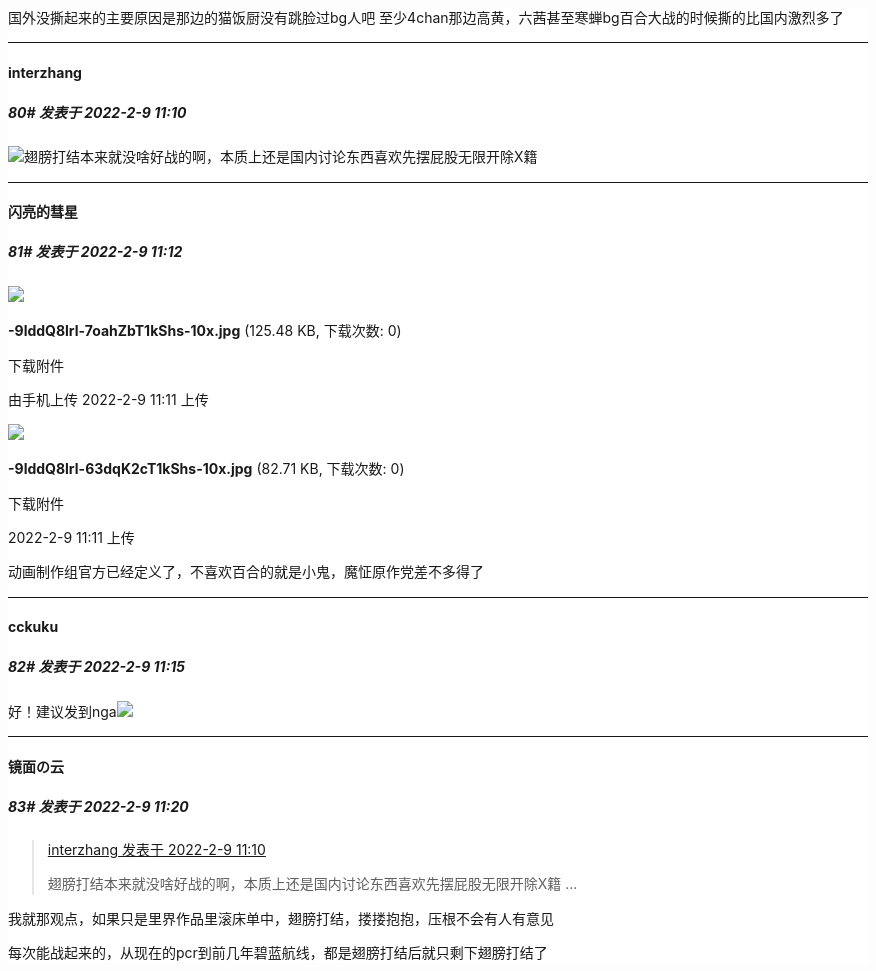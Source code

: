 国外没撕起来的主要原因是那边的猫饭厨没有跳脸过bg人吧
至少4chan那边高黄，六茜甚至寒蝉bg百合大战的时候撕的比国内激烈多了



*****

####  interzhang  
##### 80#       发表于 2022-2-9 11:10

<img src="https://static.saraba1st.com/image/smiley/face2017/067.png" referrerpolicy="no-referrer">翅膀打结本来就没啥好战的啊，本质上还是国内讨论东西喜欢先摆屁股无限开除X籍



*****

####  闪亮的彗星  
##### 81#       发表于 2022-2-9 11:12

<img src="https://img.saraba1st.com/forum/202202/09/111137n5dka08jmad069z5.jpg" referrerpolicy="no-referrer">

<strong>-9lddQ8lrl-7oahZbT1kShs-10x.jpg</strong> (125.48 KB, 下载次数: 0)

下载附件

由手机上传
2022-2-9 11:11 上传

<img src="https://img.saraba1st.com/forum/202202/09/111148gezee2q1llr8j2e1.jpg" referrerpolicy="no-referrer">

<strong>-9lddQ8lrl-63dqK2cT1kShs-10x.jpg</strong> (82.71 KB, 下载次数: 0)

下载附件

2022-2-9 11:11 上传

动画制作组官方已经定义了，不喜欢百合的就是小鬼，魔怔原作党差不多得了

*****

####  cckuku  
##### 82#       发表于 2022-2-9 11:15

好！建议发到nga<img src="https://static.saraba1st.com/image/smiley/face2017/067.png" referrerpolicy="no-referrer">

*****

####  镜面の云  
##### 83#       发表于 2022-2-9 11:20

<blockquote><a href="httphttps://bbs.saraba1st.com/2b/forum.php?mod=redirect&amp;goto=findpost&amp;pid=54601946&amp;ptid=2051303" target="_blank">interzhang 发表于 2022-2-9 11:10</a>

翅膀打结本来就没啥好战的啊，本质上还是国内讨论东西喜欢先摆屁股无限开除X籍 ...</blockquote>
我就那观点，如果只是里界作品里滚床单中，翅膀打结，搂搂抱抱，压根不会有人有意见

每次能战起来的，从现在的pcr到前几年碧蓝航线，都是翅膀打结后就只剩下翅膀打结了
